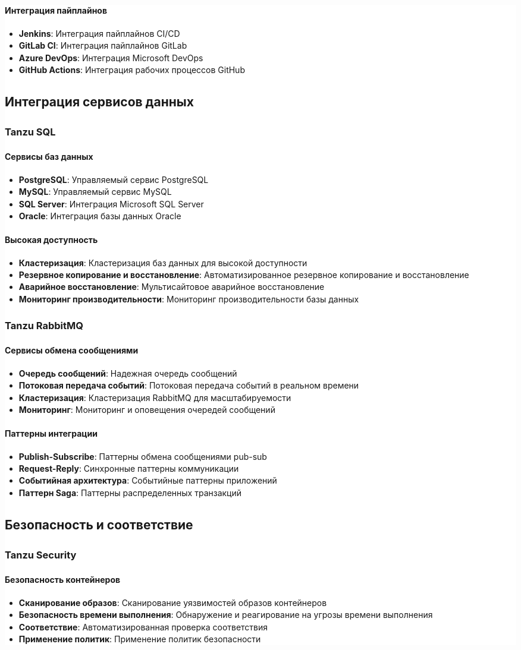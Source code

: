 #### Интеграция пайплайнов

- **Jenkins**: Интеграция пайплайнов CI/CD
- **GitLab CI**: Интеграция пайплайнов GitLab
- **Azure DevOps**: Интеграция Microsoft DevOps
- **GitHub Actions**: Интеграция рабочих процессов GitHub

## Интеграция сервисов данных

### Tanzu SQL

#### Сервисы баз данных

- **PostgreSQL**: Управляемый сервис PostgreSQL
- **MySQL**: Управляемый сервис MySQL
- **SQL Server**: Интеграция Microsoft SQL Server
- **Oracle**: Интеграция базы данных Oracle

#### Высокая доступность

- **Кластеризация**: Кластеризация баз данных для высокой доступности
- **Резервное копирование и восстановление**: Автоматизированное резервное копирование и восстановление
- **Аварийное восстановление**: Мультисайтовое аварийное восстановление
- **Мониторинг производительности**: Мониторинг производительности базы данных

### Tanzu RabbitMQ

#### Сервисы обмена сообщениями

- **Очередь сообщений**: Надежная очередь сообщений
- **Потоковая передача событий**: Потоковая передача событий в реальном времени
- **Кластеризация**: Кластеризация RabbitMQ для масштабируемости
- **Мониторинг**: Мониторинг и оповещения очередей сообщений

#### Паттерны интеграции

- **Publish-Subscribe**: Паттерны обмена сообщениями pub-sub
- **Request-Reply**: Синхронные паттерны коммуникации
- **Событийная архитектура**: Событийные паттерны приложений
- **Паттерн Saga**: Паттерны распределенных транзакций

## Безопасность и соответствие

### Tanzu Security

#### Безопасность контейнеров

- **Сканирование образов**: Сканирование уязвимостей образов контейнеров
- **Безопасность времени выполнения**: Обнаружение и реагирование на угрозы времени выполнения
- **Соответствие**: Автоматизированная проверка соответствия
- **Применение политик**: Применение политик безопасности
